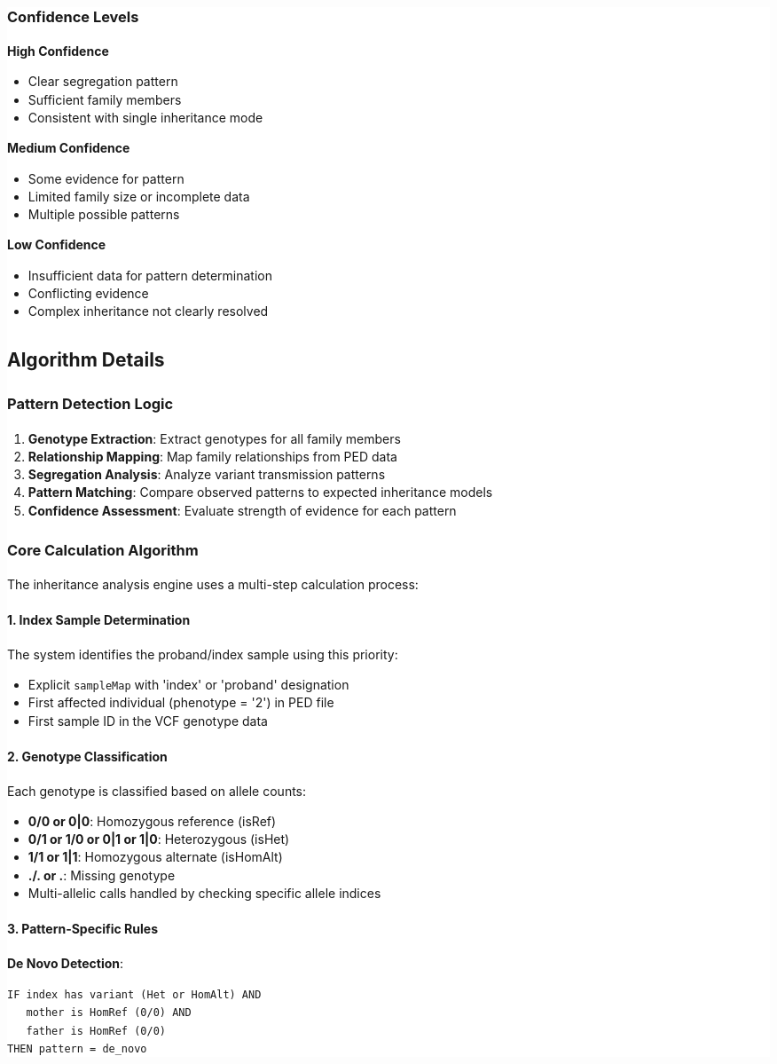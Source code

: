 ### Confidence Levels

**High Confidence**
- Clear segregation pattern
- Sufficient family members
- Consistent with single inheritance mode

**Medium Confidence**
- Some evidence for pattern
- Limited family size or incomplete data
- Multiple possible patterns

**Low Confidence**
- Insufficient data for pattern determination
- Conflicting evidence
- Complex inheritance not clearly resolved

## Algorithm Details

### Pattern Detection Logic

1. **Genotype Extraction**: Extract genotypes for all family members
2. **Relationship Mapping**: Map family relationships from PED data
3. **Segregation Analysis**: Analyze variant transmission patterns
4. **Pattern Matching**: Compare observed patterns to expected inheritance models
5. **Confidence Assessment**: Evaluate strength of evidence for each pattern

### Core Calculation Algorithm

The inheritance analysis engine uses a multi-step calculation process:

#### 1. Index Sample Determination
The system identifies the proband/index sample using this priority:
- Explicit `sampleMap` with 'index' or 'proband' designation
- First affected individual (phenotype = '2') in PED file
- First sample ID in the VCF genotype data

#### 2. Genotype Classification
Each genotype is classified based on allele counts:
- **0/0 or 0|0**: Homozygous reference (isRef)
- **0/1 or 1/0 or 0|1 or 1|0**: Heterozygous (isHet)
- **1/1 or 1|1**: Homozygous alternate (isHomAlt)
- **./. or .**: Missing genotype
- Multi-allelic calls handled by checking specific allele indices

#### 3. Pattern-Specific Rules

**De Novo Detection**:
```
IF index has variant (Het or HomAlt) AND
   mother is HomRef (0/0) AND
   father is HomRef (0/0)
THEN pattern = de_novo
```
